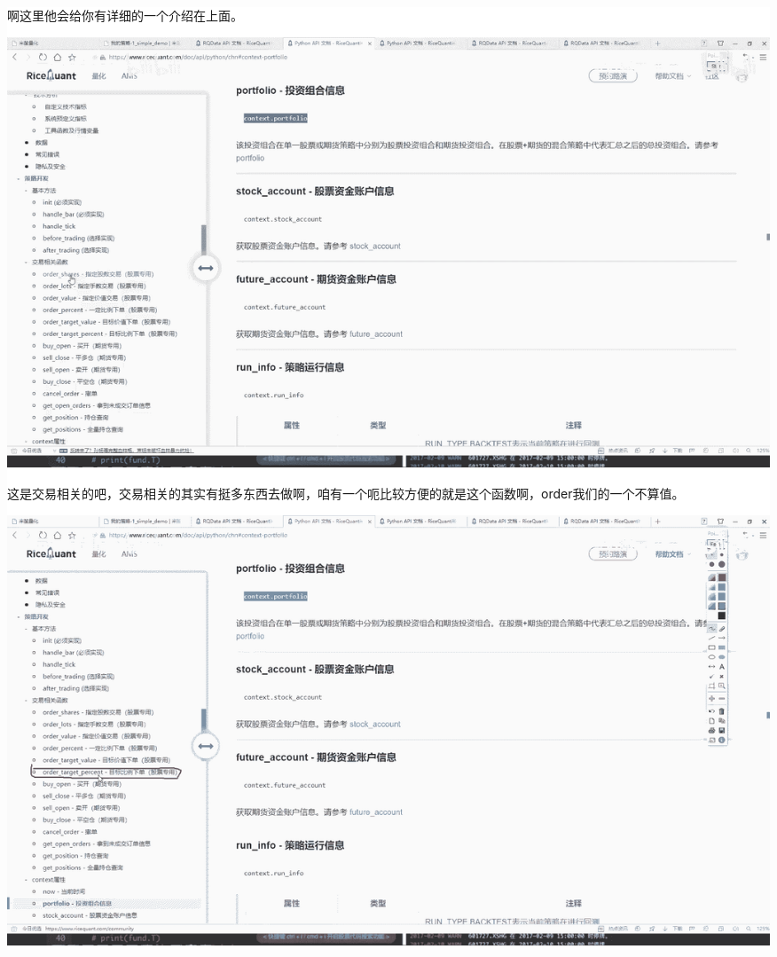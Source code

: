 啊这里他会给你有详细的一个介绍在上面。

![](img/6c12952d3979d48fc68b0ab008158e0b_67.png)

这是交易相关的吧，交易相关的其实有挺多东西去做啊，咱有一个呃比较方便的就是这个函数啊，order我们的一个不算值。



![](img/6c12952d3979d48fc68b0ab008158e0b_69.png)
